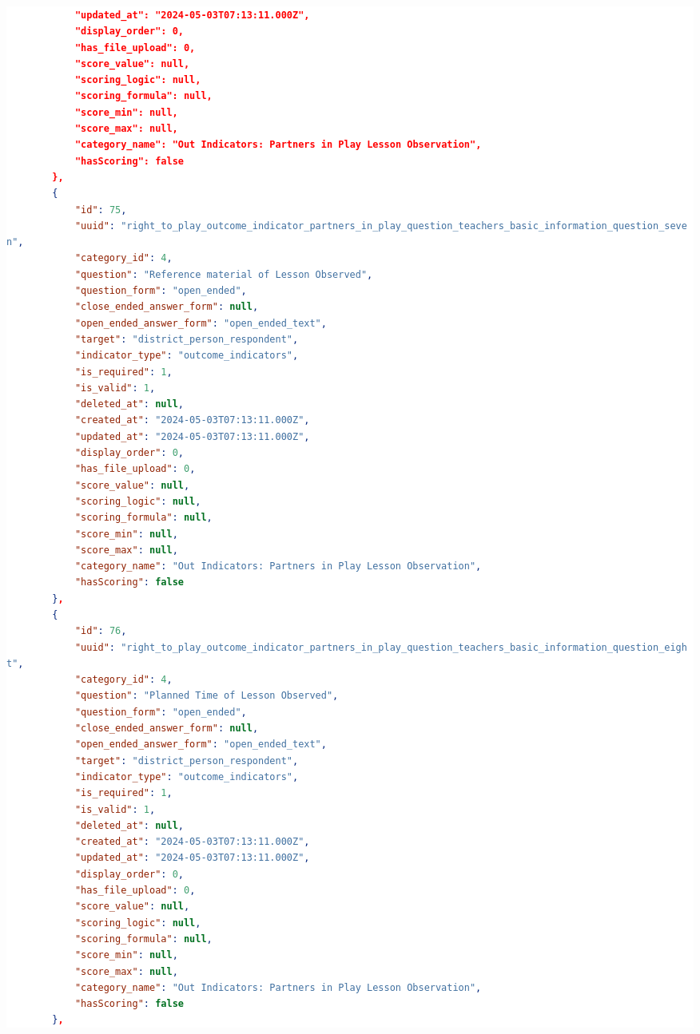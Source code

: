```json
            "updated_at": "2024-05-03T07:13:11.000Z",
            "display_order": 0,
            "has_file_upload": 0,
            "score_value": null,
            "scoring_logic": null,
            "scoring_formula": null,
            "score_min": null,
            "score_max": null,
            "category_name": "Out Indicators: Partners in Play Lesson Observation",
            "hasScoring": false
        },
        {
            "id": 75,
            "uuid": "right_to_play_outcome_indicator_partners_in_play_question_teachers_basic_information_question_seven",
            "category_id": 4,
            "question": "Reference material of Lesson Observed",
            "question_form": "open_ended",
            "close_ended_answer_form": null,
            "open_ended_answer_form": "open_ended_text",
            "target": "district_person_respondent",
            "indicator_type": "outcome_indicators",
            "is_required": 1,
            "is_valid": 1,
            "deleted_at": null,
            "created_at": "2024-05-03T07:13:11.000Z",
            "updated_at": "2024-05-03T07:13:11.000Z",
            "display_order": 0,
            "has_file_upload": 0,
            "score_value": null,
            "scoring_logic": null,
            "scoring_formula": null,
            "score_min": null,
            "score_max": null,
            "category_name": "Out Indicators: Partners in Play Lesson Observation",
            "hasScoring": false
        },
        {
            "id": 76,
            "uuid": "right_to_play_outcome_indicator_partners_in_play_question_teachers_basic_information_question_eight",
            "category_id": 4,
            "question": "Planned Time of Lesson Observed",
            "question_form": "open_ended",
            "close_ended_answer_form": null,
            "open_ended_answer_form": "open_ended_text",
            "target": "district_person_respondent",
            "indicator_type": "outcome_indicators",
            "is_required": 1,
            "is_valid": 1,
            "deleted_at": null,
            "created_at": "2024-05-03T07:13:11.000Z",
            "updated_at": "2024-05-03T07:13:11.000Z",
            "display_order": 0,
            "has_file_upload": 0,
            "score_value": null,
            "scoring_logic": null,
            "scoring_formula": null,
            "score_min": null,
            "score_max": null,
            "category_name": "Out Indicators: Partners in Play Lesson Observation",
            "hasScoring": false
        },
```